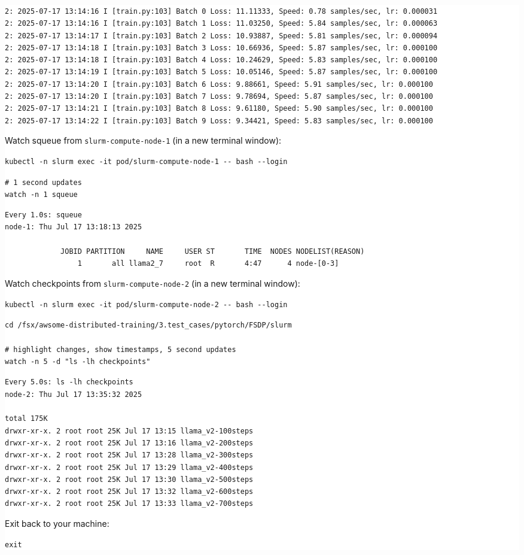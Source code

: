 ```
2: 2025-07-17 13:14:16 I [train.py:103] Batch 0 Loss: 11.11333, Speed: 0.78 samples/sec, lr: 0.000031
2: 2025-07-17 13:14:16 I [train.py:103] Batch 1 Loss: 11.03250, Speed: 5.84 samples/sec, lr: 0.000063
2: 2025-07-17 13:14:17 I [train.py:103] Batch 2 Loss: 10.93887, Speed: 5.81 samples/sec, lr: 0.000094
2: 2025-07-17 13:14:18 I [train.py:103] Batch 3 Loss: 10.66936, Speed: 5.87 samples/sec, lr: 0.000100
2: 2025-07-17 13:14:18 I [train.py:103] Batch 4 Loss: 10.24629, Speed: 5.83 samples/sec, lr: 0.000100
2: 2025-07-17 13:14:19 I [train.py:103] Batch 5 Loss: 10.05146, Speed: 5.87 samples/sec, lr: 0.000100
2: 2025-07-17 13:14:20 I [train.py:103] Batch 6 Loss: 9.88661, Speed: 5.91 samples/sec, lr: 0.000100
2: 2025-07-17 13:14:20 I [train.py:103] Batch 7 Loss: 9.78694, Speed: 5.87 samples/sec, lr: 0.000100
2: 2025-07-17 13:14:21 I [train.py:103] Batch 8 Loss: 9.61180, Speed: 5.90 samples/sec, lr: 0.000100
2: 2025-07-17 13:14:22 I [train.py:103] Batch 9 Loss: 9.34421, Speed: 5.83 samples/sec, lr: 0.000100
```
Watch squeue from `slurm-compute-node-1` (in a new terminal window):
```
kubectl -n slurm exec -it pod/slurm-compute-node-1 -- bash --login
```
```
# 1 second updates
watch -n 1 squeue
```
```
Every 1.0s: squeue                                                                                                                                node-1: Thu Jul 17 13:18:13 2025

             JOBID PARTITION     NAME     USER ST       TIME  NODES NODELIST(REASON)
                 1       all llama2_7     root  R       4:47      4 node-[0-3]
```
Watch checkpoints from `slurm-compute-node-2` (in a new terminal window):
```
kubectl -n slurm exec -it pod/slurm-compute-node-2 -- bash --login
```
```
cd /fsx/awsome-distributed-training/3.test_cases/pytorch/FSDP/slurm

# highlight changes, show timestamps, 5 second updates
watch -n 5 -d "ls -lh checkpoints"
```
```
Every 5.0s: ls -lh checkpoints                                                                                                                    node-2: Thu Jul 17 13:35:32 2025

total 175K
drwxr-xr-x. 2 root root 25K Jul 17 13:15 llama_v2-100steps
drwxr-xr-x. 2 root root 25K Jul 17 13:16 llama_v2-200steps
drwxr-xr-x. 2 root root 25K Jul 17 13:28 llama_v2-300steps
drwxr-xr-x. 2 root root 25K Jul 17 13:29 llama_v2-400steps
drwxr-xr-x. 2 root root 25K Jul 17 13:30 llama_v2-500steps
drwxr-xr-x. 2 root root 25K Jul 17 13:32 llama_v2-600steps
drwxr-xr-x. 2 root root 25K Jul 17 13:33 llama_v2-700steps
```
Exit back to your machine:
```
exit
```
</CollapsibleContent>
